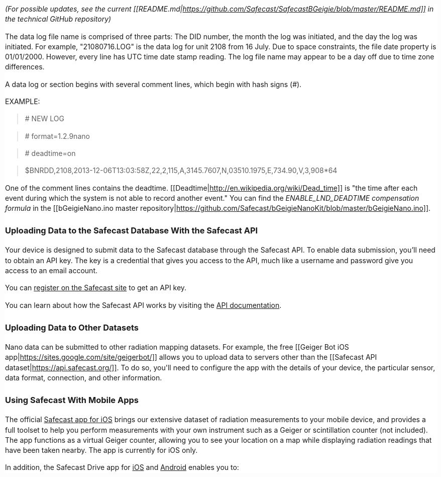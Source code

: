 *(For possible updates, see the current [[README.md|https://github.com/Safecast/SafecastBGeigie/blob/master/README.md]] in the technical GitHub repository)*

The data log file name is comprised of three parts: The DID number, the month the log was initiated, and the day the log was initiated. For example, "21080716.LOG" is the data log for unit 2108 from 16 July. Due to space constraints, the file date property is 01/01/2000. However, every line has UTC time date stamp reading.  The log file name may appear to be a day off due to time zone differences.

A data log or section begins with several comment lines, which begin with hash signs (#).

EXAMPLE:

>\# NEW LOG

>\# format=1.2.9nano

>\# deadtime=on

>$BNRDD,2108,2013-12-06T13:03:58Z,22,2,115,A,3145.7607,N,03510.1975,E,734.90,V,3,908*64

One of the comment lines contains the deadtime. [[Deadtime|http://en.wikipedia.org/wiki/Dead_time]] is "the time after each event during which the system is not able to record another event."  You can find the *ENABLE_LND_DEADTIME compensation formula* in the [[bGeigieNano.ino master repository|https://github.com/Safecast/bGeigieNanoKit/blob/master/bGeigieNano.ino]]. 

### Uploading Data to the Safecast Database With the Safecast API

Your device is designed to submit data to the Safecast database through the Safecast API. To enable data submission, you’ll need to obtain an API key. The key is a credential that gives you access to the API, much like a username and password give you access to an email account.

You can [register on the Safecast site](https://api.safecast.org/en-US/users/sign_up) to get an API key. 

You can learn about how the Safecast API works by visiting the [API documentation](https://api.safecast.org/).

### Uploading Data to Other Datasets

Nano data can be submitted to other radiation mapping datasets. For example, the free [[Geiger Bot iOS app|https://sites.google.com/site/geigerbot/]] allows you to upload data to servers other than the [[Safecast API dataset|https://api.safecast.org/]]. To do so, you'll need to configure the app with the details of your device, the particular sensor, data format, connection, and other information.  

### Using Safecast With Mobile Apps 

The official [Safecast app for iOS](https://itunes.apple.com/us/app/safecast/id571167450?mt=8) brings our extensive dataset of radiation measurements to your mobile device, and provides a full toolset to help you perform measurements with your own instrument such as a Geiger or scintillation counter (not included). The app functions as a virtual Geiger counter, allowing you to see your location on a map while displaying radiation readings that have been taken nearby. The app is currently for iOS only. 

In addition, the Safecast Drive app for [iOS](https://itunes.apple.com/us/app/safecast-drive/id996229604?mt=8) and [Android](https://play.google.com/store/apps/details?id=io.wizkers.safecast.drive&hl=en) enables you to:
